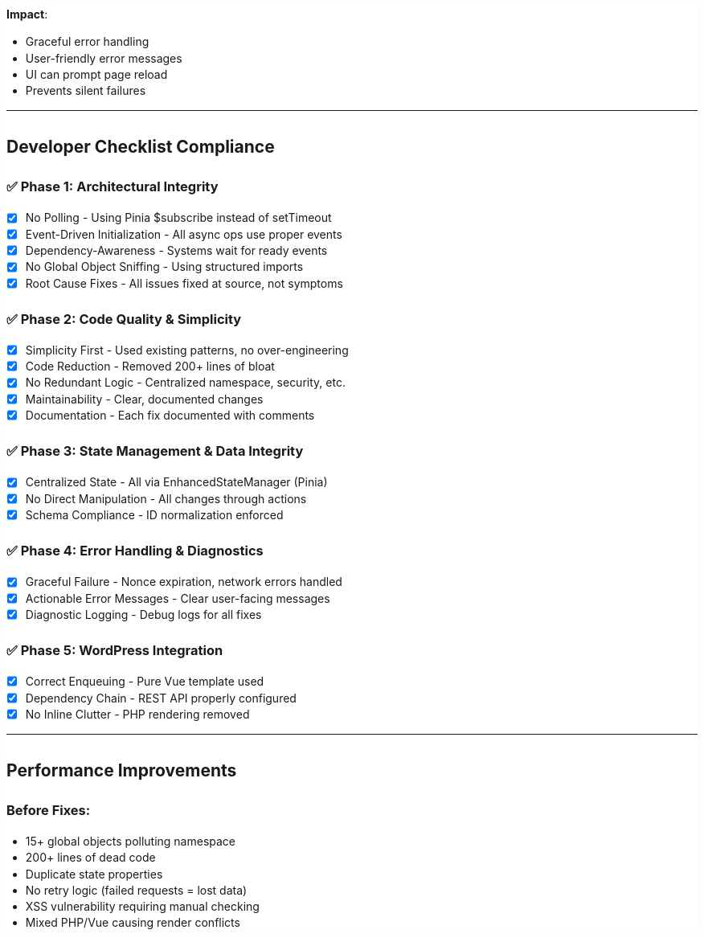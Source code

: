 **Impact**: 
- Graceful error handling
- User-friendly error messages
- UI can prompt page reload
- Prevents silent failures

---

## Developer Checklist Compliance

### ✅ Phase 1: Architectural Integrity
- [x] No Polling - Using Pinia $subscribe instead of setTimeout
- [x] Event-Driven Initialization - All async ops use proper events
- [x] Dependency-Awareness - Systems wait for ready events
- [x] No Global Object Sniffing - Using structured imports
- [x] Root Cause Fixes - All issues fixed at source, not symptoms

### ✅ Phase 2: Code Quality & Simplicity
- [x] Simplicity First - Used existing patterns, no over-engineering
- [x] Code Reduction - Removed 200+ lines of bloat
- [x] No Redundant Logic - Centralized namespace, security, etc.
- [x] Maintainability - Clear, documented changes
- [x] Documentation - Each fix documented with comments

### ✅ Phase 3: State Management & Data Integrity
- [x] Centralized State - All via EnhancedStateManager (Pinia)
- [x] No Direct Manipulation - All changes through actions
- [x] Schema Compliance - ID normalization enforced

### ✅ Phase 4: Error Handling & Diagnostics
- [x] Graceful Failure - Nonce expiration, network errors handled
- [x] Actionable Error Messages - Clear user-facing messages
- [x] Diagnostic Logging - Debug logs for all fixes

### ✅ Phase 5: WordPress Integration
- [x] Correct Enqueuing - Pure Vue template used
- [x] Dependency Chain - REST API properly configured
- [x] No Inline Clutter - PHP rendering removed

---

## Performance Improvements

### Before Fixes:
- 15+ global objects polluting namespace
- 200+ lines of dead code
- Duplicate state properties
- No retry logic (failed requests = lost data)
- XSS vulnerability requiring manual checking
- Mixed PHP/Vue causing render conflicts
